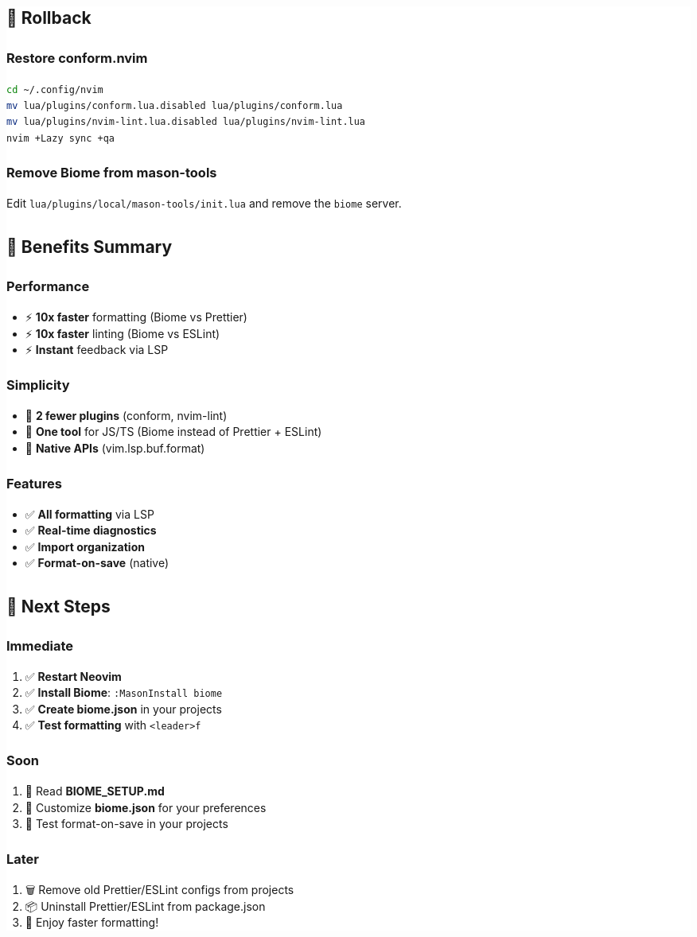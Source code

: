 ## 🔄 Rollback

### Restore conform.nvim

```bash
cd ~/.config/nvim
mv lua/plugins/conform.lua.disabled lua/plugins/conform.lua
mv lua/plugins/nvim-lint.lua.disabled lua/plugins/nvim-lint.lua
nvim +Lazy sync +qa
```

### Remove Biome from mason-tools

Edit `lua/plugins/local/mason-tools/init.lua` and remove the `biome` server.

## 🚀 Benefits Summary

### Performance
- ⚡ **10x faster** formatting (Biome vs Prettier)
- ⚡ **10x faster** linting (Biome vs ESLint)
- ⚡ **Instant** feedback via LSP

### Simplicity
- 🎯 **2 fewer plugins** (conform, nvim-lint)
- 🎯 **One tool** for JS/TS (Biome instead of Prettier + ESLint)
- 🎯 **Native APIs** (vim.lsp.buf.format)

### Features
- ✅ **All formatting** via LSP
- ✅ **Real-time diagnostics**
- ✅ **Import organization**
- ✅ **Format-on-save** (native)

## 🌟 Next Steps

### Immediate
1. ✅ **Restart Neovim**
2. ✅ **Install Biome**: `:MasonInstall biome`
3. ✅ **Create biome.json** in your projects
4. ✅ **Test formatting** with `<leader>f`

### Soon
1. 📖 Read **BIOME_SETUP.md**
2. 🔧 Customize **biome.json** for your preferences
3. 🧪 Test format-on-save in your projects

### Later
1. 🗑️ Remove old Prettier/ESLint configs from projects
2. 📦 Uninstall Prettier/ESLint from package.json
3. 🎯 Enjoy faster formatting!
